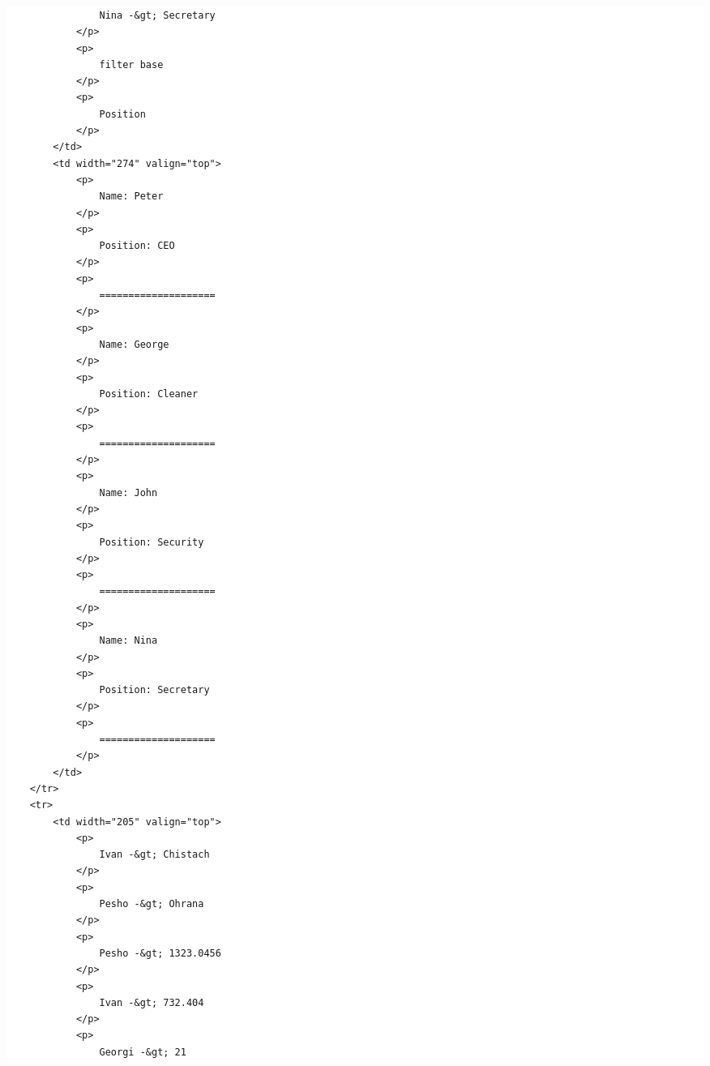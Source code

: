                     Nina -&gt; Secretary
                </p>
                <p>
                    filter base
                </p>
                <p>
                    Position
                </p>
            </td>
            <td width="274" valign="top">
                <p>
                    Name: Peter
                </p>
                <p>
                    Position: CEO
                </p>
                <p>
                    ====================
                </p>
                <p>
                    Name: George
                </p>
                <p>
                    Position: Cleaner
                </p>
                <p>
                    ====================
                </p>
                <p>
                    Name: John
                </p>
                <p>
                    Position: Security
                </p>
                <p>
                    ====================
                </p>
                <p>
                    Name: Nina
                </p>
                <p>
                    Position: Secretary
                </p>
                <p>
                    ====================
                </p>
            </td>
        </tr>
        <tr>
            <td width="205" valign="top">
                <p>
                    Ivan -&gt; Chistach
                </p>
                <p>
                    Pesho -&gt; Ohrana
                </p>
                <p>
                    Pesho -&gt; 1323.0456
                </p>
                <p>
                    Ivan -&gt; 732.404
                </p>
                <p>
                    Georgi -&gt; 21